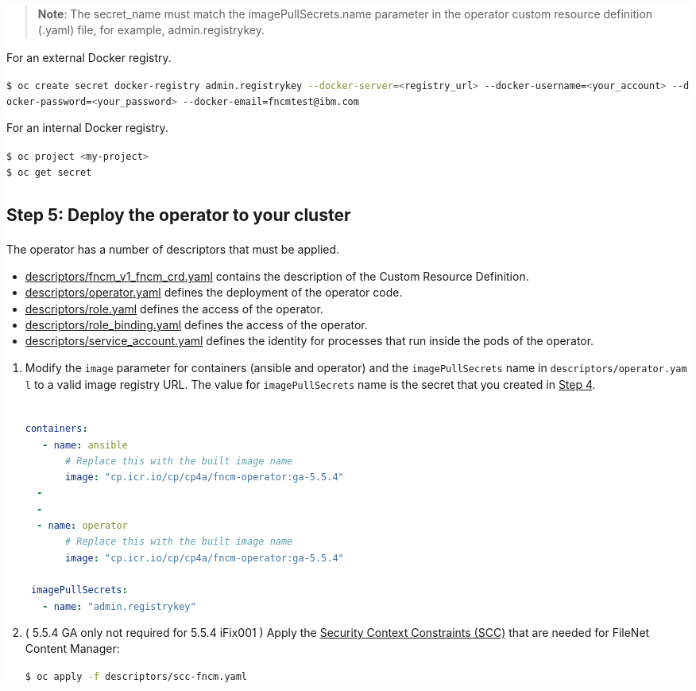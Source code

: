 > **Note**: The secret_name must match the imagePullSecrets.name parameter in the operator custom resource definition (.yaml) file, for example, admin.registrykey.

For an external Docker registry.

```bash
$ oc create secret docker-registry admin.registrykey --docker-server=<registry_url> --docker-username=<your_account> --docker-password=<your_password> --docker-email=fncmtest@ibm.com
```

For an internal Docker registry.

```bash
$ oc project <my-project>
$ oc get secret
```

## Step 5: Deploy the operator to your cluster

The operator has a number of descriptors that must be applied.
  - [descriptors/fncm_v1_fncm_crd.yaml](../../descriptors/fncm_v1_fncm_crd.yaml?raw=true) contains the description of the Custom Resource Definition.
  - [descriptors/operator.yaml](../../descriptors/operator.yaml?raw=true) defines the deployment of the operator code.
  - [descriptors/role.yaml](../../descriptors/role.yaml?raw=true) defines the access of the operator.
  - [descriptors/role_binding.yaml](../../descriptors/role_binding.yaml?raw=true) defines the access of the operator.
  - [descriptors/service_account.yaml](../../descriptors/service_account.yaml?raw=true) defines the identity for processes that run inside the pods of the operator. 
  
1. Modify the `image` parameter for containers (ansible and operator) and the `imagePullSecrets` name in `descriptors/operator.yaml` to a valid image registry URL. The value for `imagePullSecrets` name is the secret that you created in [Step 4](install.md#step-4-create-or-reuse-a-docker-registry-secret).

   ```yaml

   containers:
      - name: ansible
          # Replace this with the built image name
          image: "cp.icr.io/cp/cp4a/fncm-operator:ga-5.5.4"   
     -    
     -   
     - name: operator
          # Replace this with the built image name
          image: "cp.icr.io/cp/cp4a/fncm-operator:ga-5.5.4"      
    
    imagePullSecrets:
      - name: "admin.registrykey"
   ```

2. ( 5.5.4 GA only not required for 5.5.4 iFix001 ) Apply the [Security Context Constraints (SCC)](../../descriptors/scc-fncm.yaml) that are needed for FileNet Content Manager:

   ```bash
   $ oc apply -f descriptors/scc-fncm.yaml
   ```

